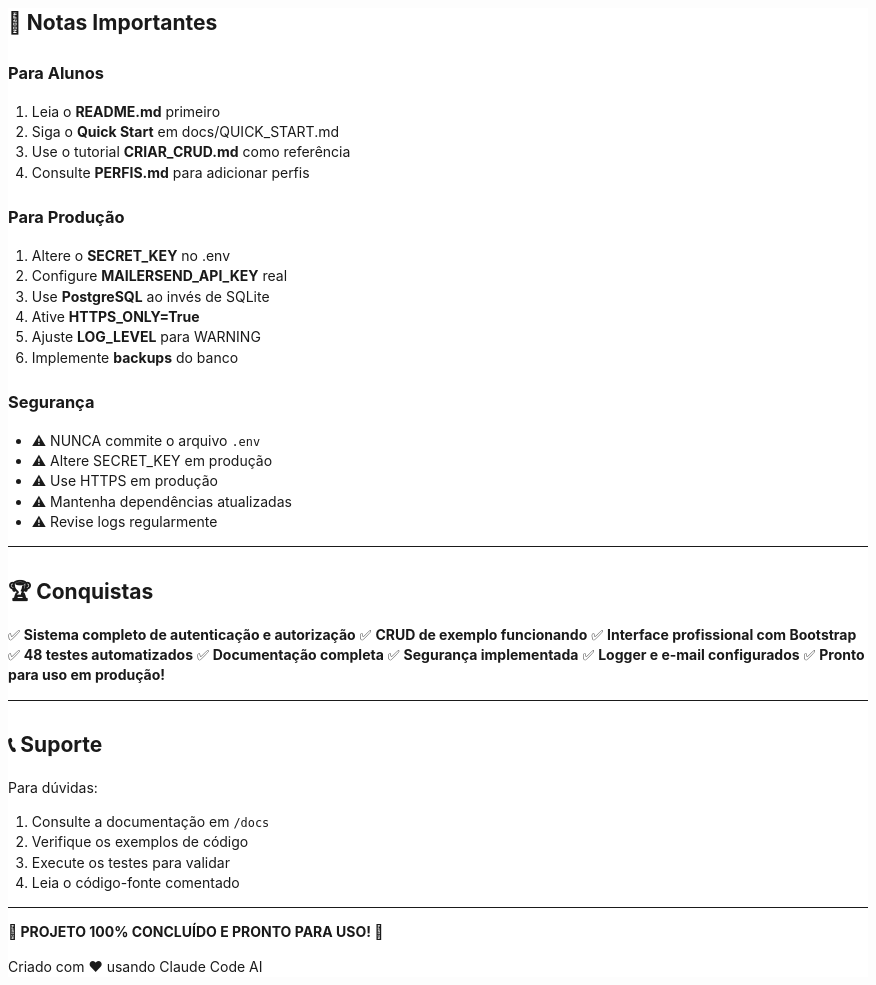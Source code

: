 
## 📝 Notas Importantes

### Para Alunos
1. Leia o **README.md** primeiro
2. Siga o **Quick Start** em docs/QUICK_START.md
3. Use o tutorial **CRIAR_CRUD.md** como referência
4. Consulte **PERFIS.md** para adicionar perfis

### Para Produção
1. Altere o **SECRET_KEY** no .env
2. Configure **MAILERSEND_API_KEY** real
3. Use **PostgreSQL** ao invés de SQLite
4. Ative **HTTPS_ONLY=True**
5. Ajuste **LOG_LEVEL** para WARNING
6. Implemente **backups** do banco

### Segurança
- ⚠️ NUNCA commite o arquivo `.env`
- ⚠️ Altere SECRET_KEY em produção
- ⚠️ Use HTTPS em produção
- ⚠️ Mantenha dependências atualizadas
- ⚠️ Revise logs regularmente

---

## 🏆 Conquistas

✅ **Sistema completo de autenticação e autorização**
✅ **CRUD de exemplo funcionando**
✅ **Interface profissional com Bootstrap**
✅ **48 testes automatizados**
✅ **Documentação completa**
✅ **Segurança implementada**
✅ **Logger e e-mail configurados**
✅ **Pronto para uso em produção!**

---

## 📞 Suporte

Para dúvidas:
1. Consulte a documentação em `/docs`
2. Verifique os exemplos de código
3. Execute os testes para validar
4. Leia o código-fonte comentado

---

**🎉 PROJETO 100% CONCLUÍDO E PRONTO PARA USO! 🎉**

Criado com ❤️ usando Claude Code AI
